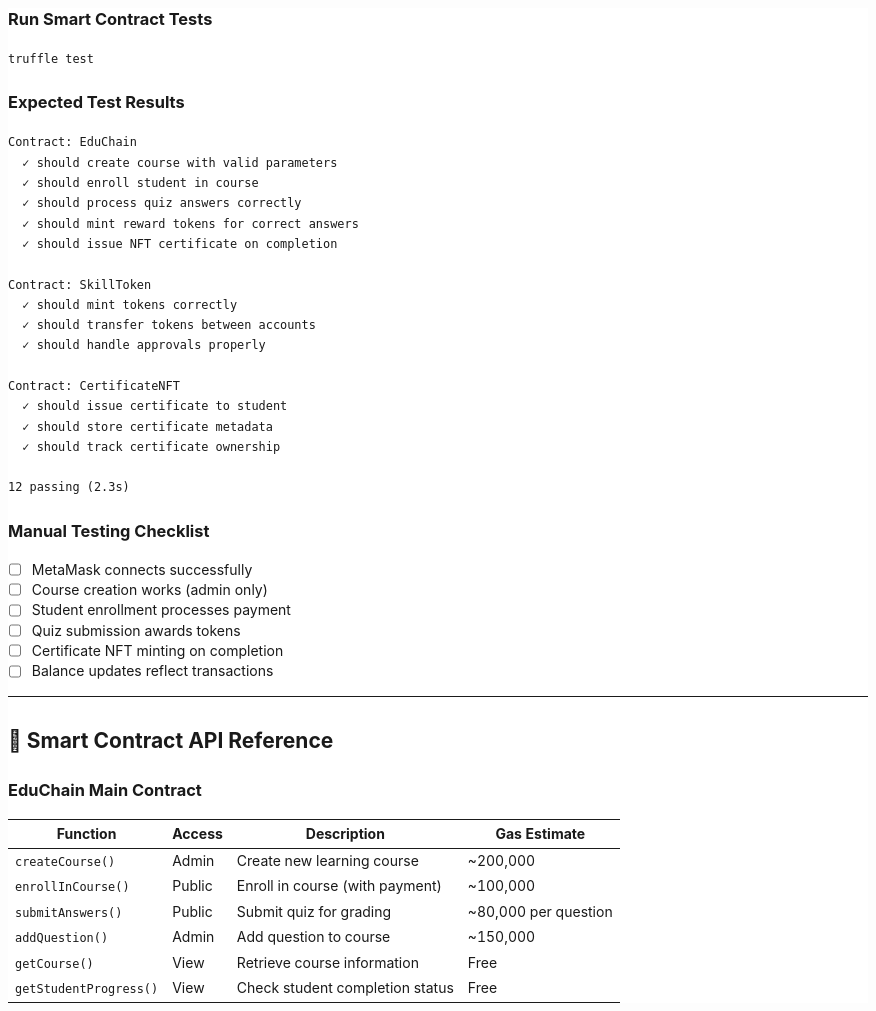 ### Run Smart Contract Tests

```bash
truffle test
```

### Expected Test Results

```
Contract: EduChain
  ✓ should create course with valid parameters
  ✓ should enroll student in course
  ✓ should process quiz answers correctly
  ✓ should mint reward tokens for correct answers
  ✓ should issue NFT certificate on completion

Contract: SkillToken
  ✓ should mint tokens correctly
  ✓ should transfer tokens between accounts
  ✓ should handle approvals properly

Contract: CertificateNFT  
  ✓ should issue certificate to student
  ✓ should store certificate metadata
  ✓ should track certificate ownership

12 passing (2.3s)
```

### Manual Testing Checklist

- [ ] MetaMask connects successfully
- [ ] Course creation works (admin only)
- [ ] Student enrollment processes payment
- [ ] Quiz submission awards tokens
- [ ] Certificate NFT minting on completion
- [ ] Balance updates reflect transactions

---

## 📡 Smart Contract API Reference

### EduChain Main Contract

| Function | Access | Description | Gas Estimate |
|----------|--------|-------------|--------------|
| `createCourse()` | Admin | Create new learning course | ~200,000 |
| `enrollInCourse()` | Public | Enroll in course (with payment) | ~100,000 |
| `submitAnswers()` | Public | Submit quiz for grading | ~80,000 per question |
| `addQuestion()` | Admin | Add question to course | ~150,000 |
| `getCourse()` | View | Retrieve course information | Free |
| `getStudentProgress()` | View | Check student completion status | Free |
